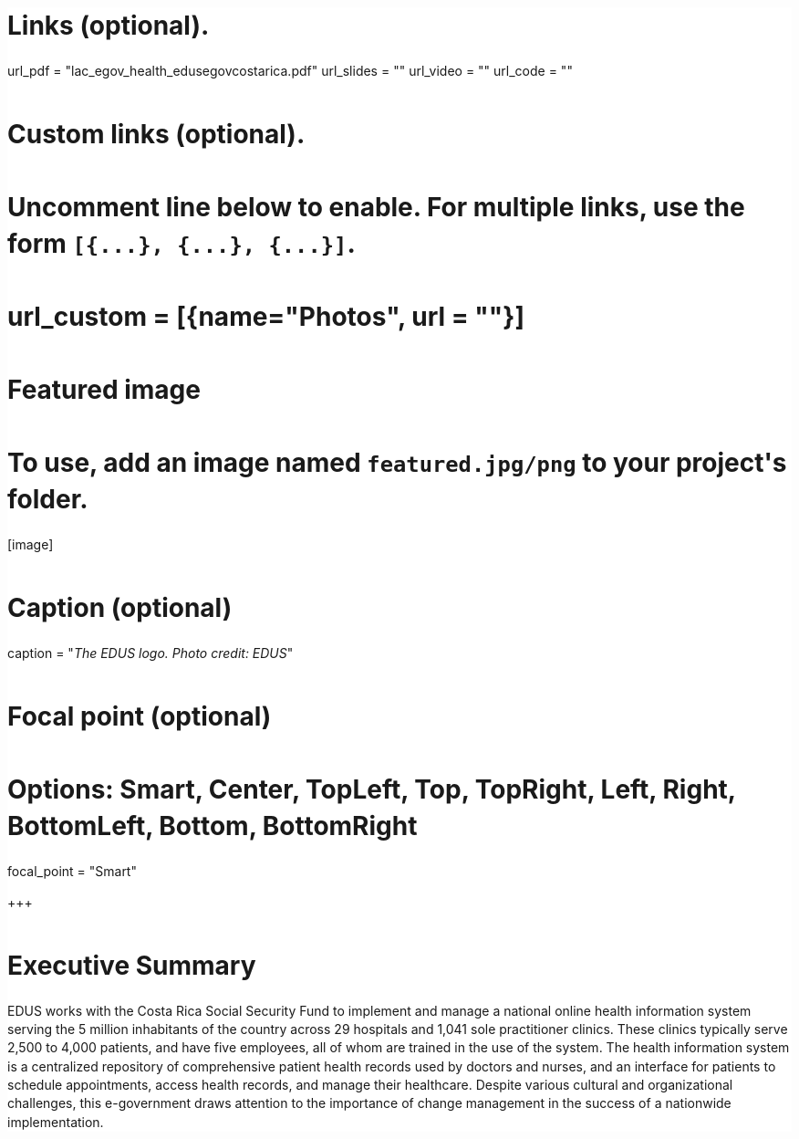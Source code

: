 # Links (optional).

url_pdf = "lac_egov_health_edusegovcostarica.pdf"
url_slides = ""
url_video = ""
url_code = ""

# Custom links (optional).

# Uncomment line below to enable. For multiple links, use the form `[{...}, {...}, {...}]`.

# url_custom = [{name="Photos", url = ""}]

# Featured image

# To use, add an image named `featured.jpg/png` to your project's folder. 

[image]

# Caption (optional)

caption = "*The EDUS logo. Photo credit: EDUS*"

# Focal point (optional)

# Options: Smart, Center, TopLeft, Top, TopRight, Left, Right, BottomLeft, Bottom, BottomRight

focal_point = "Smart"

+++

Executive Summary 
==================

EDUS works with the Costa Rica Social Security Fund to implement and
manage a national online health information system serving the 5 million
inhabitants of the country across 29 hospitals and 1,041 sole
practitioner clinics. These clinics typically serve 2,500 to 4,000
patients, and have five employees, all of whom are trained in the use of
the system. The health information system is a centralized repository of
comprehensive patient health records used by doctors and nurses, and an
interface for patients to schedule appointments, access health records,
and manage their healthcare. Despite various cultural and organizational
challenges, this e-government draws attention to the importance of
change management in the success of a nationwide implementation.
